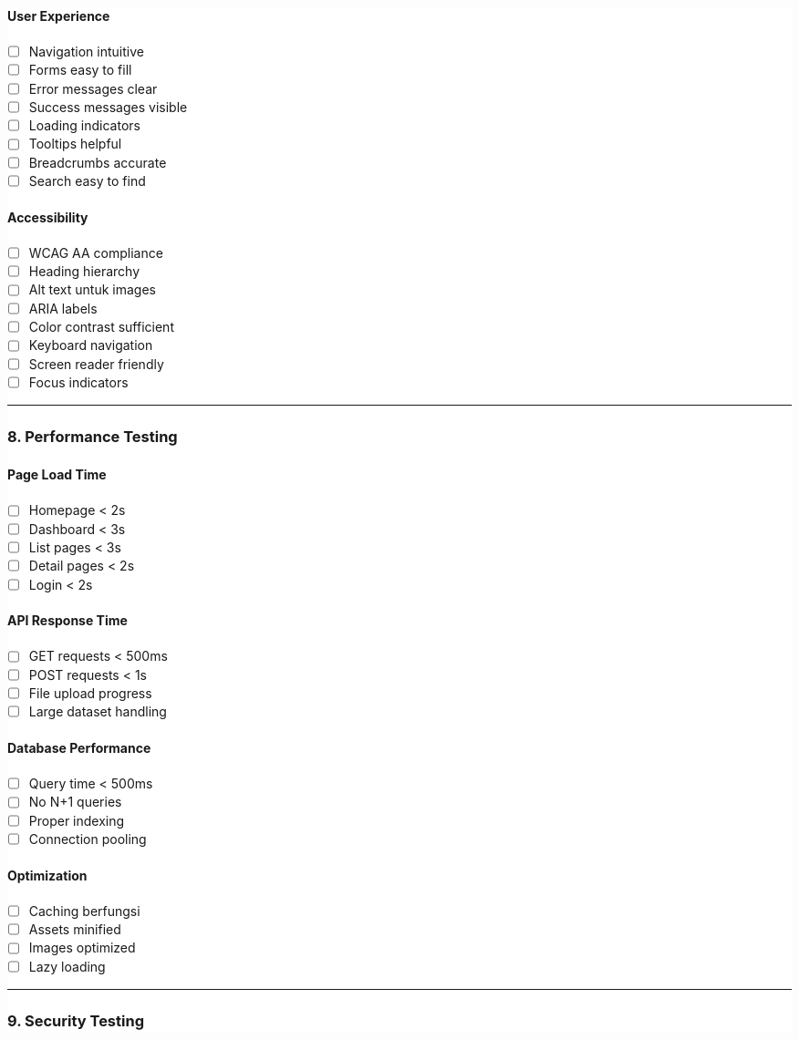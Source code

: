 #### User Experience
- [ ] Navigation intuitive
- [ ] Forms easy to fill
- [ ] Error messages clear
- [ ] Success messages visible
- [ ] Loading indicators
- [ ] Tooltips helpful
- [ ] Breadcrumbs accurate
- [ ] Search easy to find

#### Accessibility
- [ ] WCAG AA compliance
- [ ] Heading hierarchy
- [ ] Alt text untuk images
- [ ] ARIA labels
- [ ] Color contrast sufficient
- [ ] Keyboard navigation
- [ ] Screen reader friendly
- [ ] Focus indicators

---

### 8. Performance Testing

#### Page Load Time
- [ ] Homepage < 2s
- [ ] Dashboard < 3s
- [ ] List pages < 3s
- [ ] Detail pages < 2s
- [ ] Login < 2s

#### API Response Time
- [ ] GET requests < 500ms
- [ ] POST requests < 1s
- [ ] File upload progress
- [ ] Large dataset handling

#### Database Performance
- [ ] Query time < 500ms
- [ ] No N+1 queries
- [ ] Proper indexing
- [ ] Connection pooling

#### Optimization
- [ ] Caching berfungsi
- [ ] Assets minified
- [ ] Images optimized
- [ ] Lazy loading

---

### 9. Security Testing
